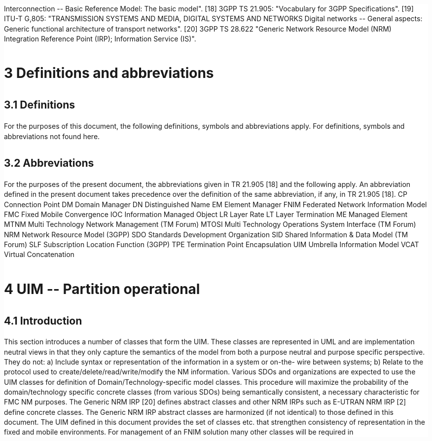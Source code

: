 Interconnection -- Basic Reference Model: The basic model\".
[18] 3GPP TS 21.905: "Vocabulary for 3GPP Specifications".
[19] ITU-T G,805: \"TRANSMISSION SYSTEMS AND MEDIA, DIGITAL SYSTEMS AND
NETWORKS Digital networks -- General aspects: Generic functional architecture
of transport networks\".
[20] 3GPP TS 28.622 \"Generic Network Resource Model (NRM) Integration
Reference Point (IRP); Information Service (IS)\".
# 3 Definitions and abbreviations
## 3.1 Definitions
For the purposes of this document, the following definitions, symbols and
abbreviations apply. For definitions, symbols and abbreviations not found
here.
## 3.2 Abbreviations
For the purposes of the present document, the abbreviations given in TR 21.905
[18] and the following apply. An abbreviation defined in the present document
takes precedence over the definition of the same abbreviation, if any, in TR
21.905 [18].
CP Connection Point
DM Domain Manager
DN Distinguished Name
EM Element Manager
FNIM Federated Network Information Model
FMC Fixed Mobile Convergence
IOC Information Managed Object
LR Layer Rate
LT Layer Termination
ME Managed Element
MTNM Multi Technology Network Management (TM Forum)
MTOSI Multi Technology Operations System Interface (TM Forum)
NRM Network Resource Model (3GPP)
SDO Standards Development Organization
SID Shared Information & Data Model (TM Forum)
SLF Subscription Location Function (3GPP)
TPE Termination Point Encapsulation
UIM Umbrella Information Model
VCAT Virtual Concatenation
# 4 UIM -- Partition operational
## 4.1 Introduction
This section introduces a number of classes that form the UIM. These classes
are represented in UML and are implementation neutral views in that they only
capture the semantics of the model from both a purpose neutral and purpose
specific perspective. They do not:
a) Include syntax or representation of the information in a system or on-the-
wire between systems;
b) Relate to the protocol used to create/delete/read/write/modify the NM
information.
Various SDOs and organizations are expected to use the UIM classes for
definition of Domain/Technology-specific model classes. This procedure will
maximize the probability of the domain/technology specific concrete classes
(from various SDOs) being semantically consistent, a necessary characteristic
for FMC NM purposes.
The Generic NRM IRP [20] defines abstract classes and other NRM IRPs such as
E-UTRAN NRM IRP [2] define concrete classes. The Generic NRM IRP abstract
classes are harmonized (if not identical) to those defined in this document.
The UIM defined in this document provides the set of classes etc. that
strengthen consistency of representation in the fixed and mobile environments.
For management of an FNIM solution many other classes will be required in